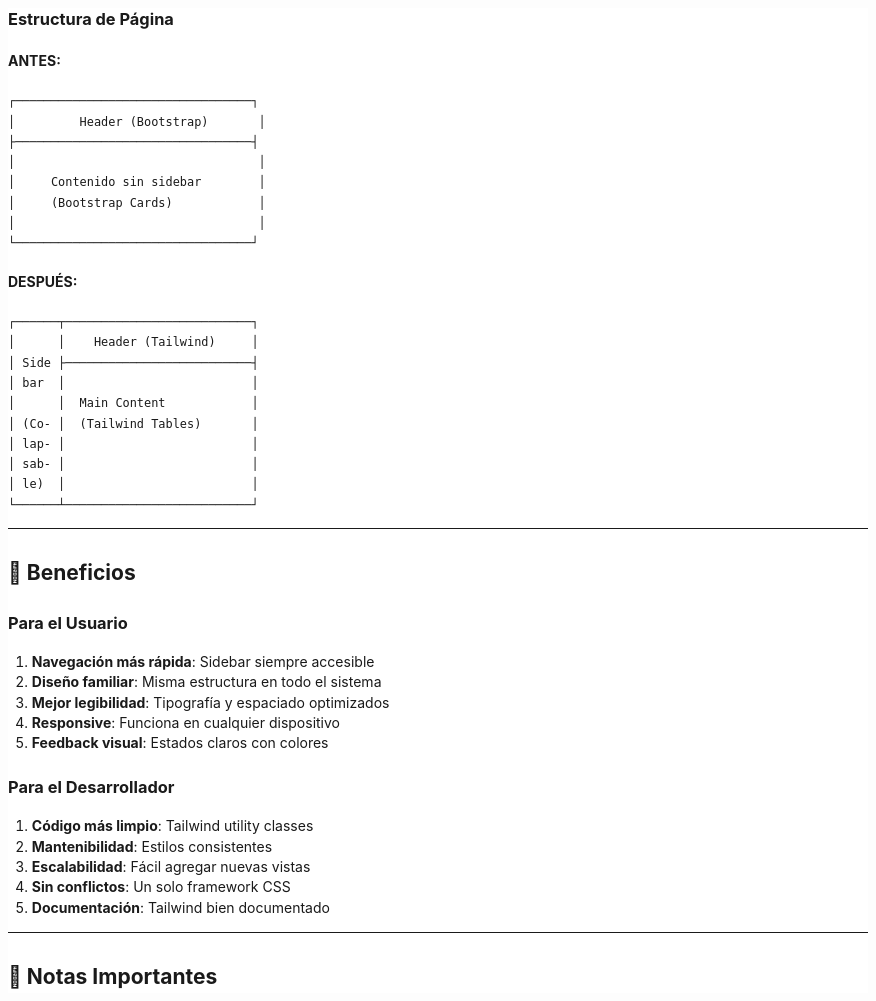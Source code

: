 ### Estructura de Página

#### ANTES:
```
┌─────────────────────────────────┐
│         Header (Bootstrap)       │
├─────────────────────────────────┤
│                                  │
│     Contenido sin sidebar        │
│     (Bootstrap Cards)            │
│                                  │
└─────────────────────────────────┘
```

#### DESPUÉS:
```
┌──────┬──────────────────────────┐
│      │    Header (Tailwind)     │
│ Side ├──────────────────────────┤
│ bar  │                          │
│      │  Main Content            │
│ (Co- │  (Tailwind Tables)       │
│ lap- │                          │
│ sab- │                          │
│ le)  │                          │
└──────┴──────────────────────────┘
```

---

## 🎯 Beneficios

### Para el Usuario
1. **Navegación más rápida**: Sidebar siempre accesible
2. **Diseño familiar**: Misma estructura en todo el sistema
3. **Mejor legibilidad**: Tipografía y espaciado optimizados
4. **Responsive**: Funciona en cualquier dispositivo
5. **Feedback visual**: Estados claros con colores

### Para el Desarrollador
1. **Código más limpio**: Tailwind utility classes
2. **Mantenibilidad**: Estilos consistentes
3. **Escalabilidad**: Fácil agregar nuevas vistas
4. **Sin conflictos**: Un solo framework CSS
5. **Documentación**: Tailwind bien documentado

---

## 📝 Notas Importantes
